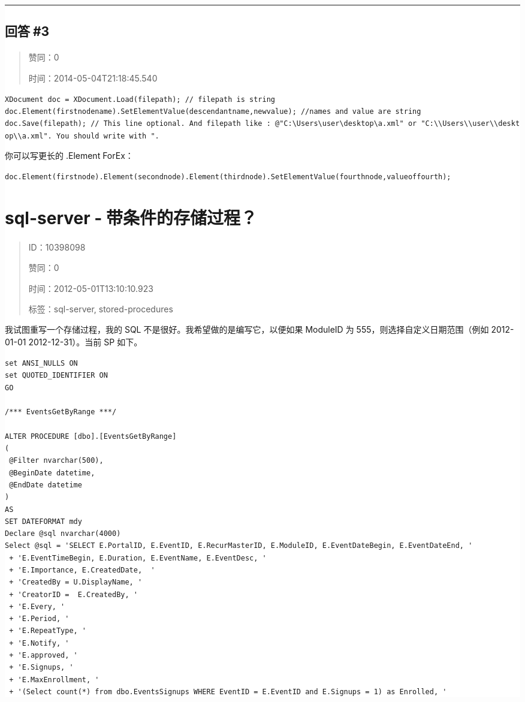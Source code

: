 * * *

## 回答 #3

> 赞同：0
> 
> 时间：2014-05-04T21:18:45.540

```
XDocument doc = XDocument.Load(filepath); // filepath is string
doc.Element(firstnodename).SetElementValue(descendantname,newvalue); //names and value are string
doc.Save(filepath); // This line optional. And filepath like : @"C:\Users\user\desktop\a.xml" or "C:\\Users\\user\\desktop\\a.xml". You should write with ". 
```

你可以写更长的 .Element ForEx：

```
doc.Element(firstnode).Element(secondnode).Element(thirdnode).SetElementValue(fourthnode,valueoffourth); 
```

# sql-server - 带条件的存储过程？

> ID：10398098
> 
> 赞同：0
> 
> 时间：2012-05-01T13:10:10.923
> 
> 标签：sql-server, stored-procedures

我试图重写一个存储过程，我的 SQL 不是很好。我希望做的是编写它，以便如果 ModuleID 为 555，则选择自定义日期范围（例如 2012-01-01 2012-12-31）。当前 SP 如下。

```
set ANSI_NULLS ON
set QUOTED_IDENTIFIER ON
GO

/*** EventsGetByRange ***/

ALTER PROCEDURE [dbo].[EventsGetByRange]
(
 @Filter nvarchar(500),
 @BeginDate datetime,
 @EndDate datetime
)
AS
SET DATEFORMAT mdy
Declare @sql nvarchar(4000)
Select @sql = 'SELECT E.PortalID, E.EventID, E.RecurMasterID, E.ModuleID, E.EventDateBegin, E.EventDateEnd, '
 + 'E.EventTimeBegin, E.Duration, E.EventName, E.EventDesc, '
 + 'E.Importance, E.CreatedDate,  '
 + 'CreatedBy = U.DisplayName, '
 + 'CreatorID =  E.CreatedBy, '
 + 'E.Every, '
 + 'E.Period, '
 + 'E.RepeatType, '
 + 'E.Notify, '
 + 'E.approved, '
 + 'E.Signups, '
 + 'E.MaxEnrollment, '
 + '(Select count(*) from dbo.EventsSignups WHERE EventID = E.EventID and E.Signups = 1) as Enrolled, '
```